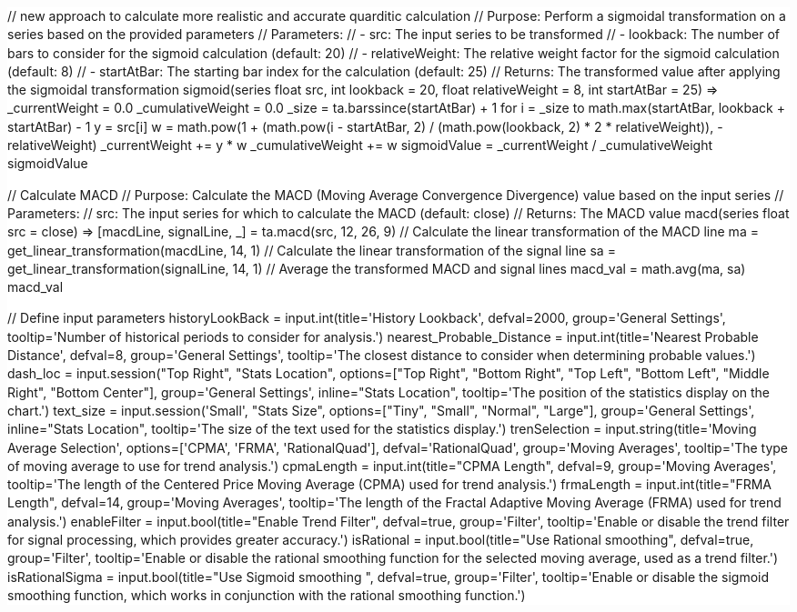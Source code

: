 // new approach to calculate more realistic and accurate quarditic calculation
// Purpose: Perform a sigmoidal transformation on a series based on the provided parameters
// Parameters:
// - src: The input series to be transformed
// - lookback: The number of bars to consider for the sigmoid calculation (default: 20)
// - relativeWeight: The relative weight factor for the sigmoid calculation (default: 8)
// - startAtBar: The starting bar index for the calculation (default: 25)
// Returns: The transformed value after applying the sigmoidal transformation
sigmoid(series float src, int lookback = 20, float relativeWeight = 8, int startAtBar = 25) =>
    _currentWeight = 0.0
    _cumulativeWeight = 0.0
    _size = ta.barssince(startAtBar) + 1
    for i = _size to math.max(startAtBar, lookback + startAtBar) - 1
        y = src[i]
        w = math.pow(1 + (math.pow(i - startAtBar, 2) / (math.pow(lookback, 2) * 2 * relativeWeight)), -relativeWeight)
        _currentWeight += y * w
        _cumulativeWeight += w
    sigmoidValue = _currentWeight / _cumulativeWeight
    sigmoidValue

// Calculate MACD
// Purpose: Calculate the MACD (Moving Average Convergence Divergence) value based on the input series
// Parameters:
//   src: The input series for which to calculate the MACD (default: close)
// Returns: The MACD value
macd(series float src = close) =>
    [macdLine, signalLine, _] = ta.macd(src, 12, 26, 9)
    // Calculate the linear transformation of the MACD line
    ma = get_linear_transformation(macdLine, 14, 1)
    // Calculate the linear transformation of the signal line
    sa = get_linear_transformation(signalLine, 14, 1)
    // Average the transformed MACD and signal lines
    macd_val = math.avg(ma, sa)
    macd_val

// Define input parameters
historyLookBack = input.int(title='History Lookback', defval=2000, group='General Settings', tooltip='Number of historical periods to consider for analysis.')
nearest_Probable_Distance = input.int(title='Nearest Probable Distance', defval=8, group='General Settings', tooltip='The closest distance to consider when determining probable values.')
dash_loc = input.session("Top Right", "Stats Location", options=["Top Right", "Bottom Right", "Top Left", "Bottom Left", "Middle Right", "Bottom Center"], group='General Settings', inline="Stats Location", tooltip='The position of the statistics display on the chart.')
text_size = input.session('Small', "Stats Size", options=["Tiny", "Small", "Normal", "Large"], group='General Settings', inline="Stats Location", tooltip='The size of the text used for the statistics display.')
trenSelection = input.string(title='Moving Average Selection', options=['CPMA', 'FRMA', 'RationalQuad'], defval='RationalQuad', group='Moving Averages', tooltip='The type of moving average to use for trend analysis.')
cpmaLength = input.int(title="CPMA Length", defval=9, group='Moving Averages', tooltip='The length of the Centered Price Moving Average (CPMA) used for trend analysis.')
frmaLength = input.int(title="FRMA Length", defval=14, group='Moving Averages', tooltip='The length of the Fractal Adaptive Moving Average (FRMA) used for trend analysis.')
enableFilter = input.bool(title="Enable Trend Filter", defval=true, group='Filter', tooltip='Enable or disable the trend filter for signal processing, which provides greater accuracy.')
isRational = input.bool(title="Use Rational smoothing", defval=true, group='Filter', tooltip='Enable or disable the rational smoothing function for the selected moving average, used as a trend filter.')
isRationalSigma = input.bool(title="Use Sigmoid smoothing ", defval=true, group='Filter', tooltip='Enable or disable the sigmoid smoothing function, which works in conjunction with the rational smoothing function.')